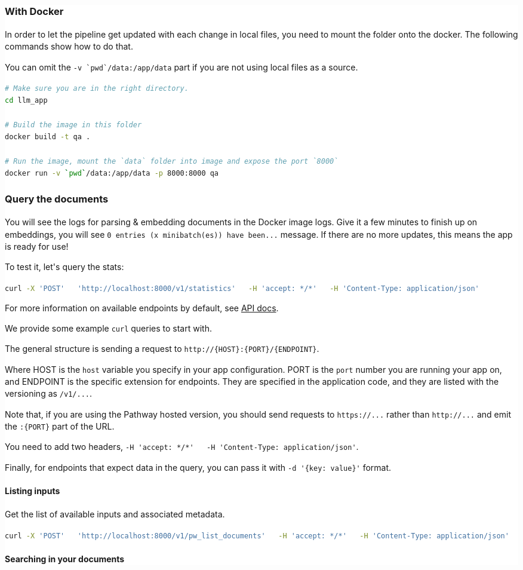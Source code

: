 ### With Docker

In order to let the pipeline get updated with each change in local files, you need to mount the folder onto the docker. The following commands show how to do that.

You can omit the ```-v `pwd`/data:/app/data``` part if you are not using local files as a source. 
```bash
# Make sure you are in the right directory.
cd llm_app

# Build the image in this folder
docker build -t qa .

# Run the image, mount the `data` folder into image and expose the port `8000`
docker run -v `pwd`/data:/app/data -p 8000:8000 qa
```

### Query the documents
You will see the logs for parsing & embedding documents in the Docker image logs. 
Give it a few minutes to finish up on embeddings, you will see `0 entries (x minibatch(es)) have been...` message.
If there are no more updates, this means the app is ready for use!

To test it, let's query the stats:
```bash
curl -X 'POST'   'http://localhost:8000/v1/statistics'   -H 'accept: */*'   -H 'Content-Type: application/json'
```

For more information on available endpoints by default, see [API docs](https://pathway.com/solutions/ai-pipelines).

We provide some example `curl` queries to start with.

The general structure is sending a request to `http://{HOST}:{PORT}/{ENDPOINT}`.

Where HOST is the `host` variable you specify in your app configuration. PORT is the `port` number you are running your app on, and ENDPOINT is the specific extension for endpoints. They are specified in the application code, and they are listed with the versioning as `/v1/...`.

Note that, if you are using the Pathway hosted version, you should send requests to `https://...` rather than `http://...` and emit the `:{PORT}` part of the URL.

You need to add two headers, `-H 'accept: */*'   -H 'Content-Type: application/json'`.

Finally, for endpoints that expect data in the query, you can pass it with `-d '{key: value}'` format.

#### Listing inputs
Get the list of available inputs and associated metadata.

```bash
curl -X 'POST'   'http://localhost:8000/v1/pw_list_documents'   -H 'accept: */*'   -H 'Content-Type: application/json'
```

#### Searching in your documents

